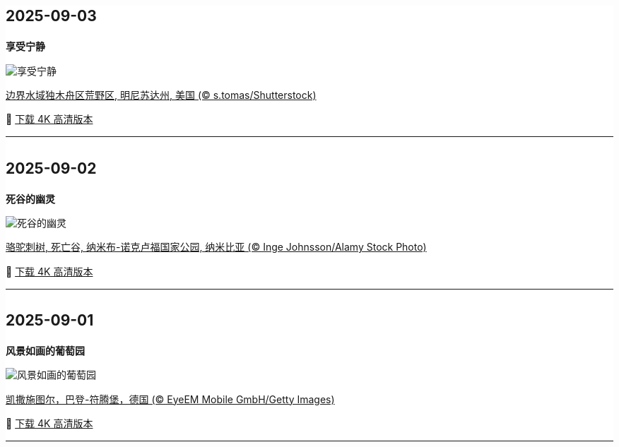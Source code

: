 

## 2025-09-03

**享受宁静**

![享受宁静](https://www.bing.com/th?id=OHR.MinnesotaWaters_ZH-CN6078521418_1920x1080.jpg&rf=LaDigue_1920x1080.jpg&pid=hp)

[边界水域独木舟区荒野区, 明尼苏达州, 美国 (© s.tomas/Shutterstock)](https://www.bing.com/search?q=+%E6%98%8E%E5%B0%BC%E8%8B%8F%E8%BE%BE%E5%B7%9E%E8%BE%B9%E7%95%8C%E6%B0%B4%E5%9F%9F&form=hpcapt&mkt=zh-cn)

🔗 <a href="https://www.bing.com/th?id=OHR.MinnesotaWaters_ZH-CN6078521418_UHD.jpg&rf=LaDigue_1920x1080.jpg&pid=hp" target="_blank">下载 4K 高清版本</a>

---


## 2025-09-02

**死谷的幽灵**

![死谷的幽灵](https://www.bing.com/th?id=OHR.DeadvleiTrees_ZH-CN0967414858_1920x1080.jpg&rf=LaDigue_1920x1080.jpg&pid=hp)

[骆驼刺树, 死亡谷, 纳米布-诺克卢福国家公园, 纳米比亚 (© Inge Johnsson/Alamy Stock Photo)](https://www.bing.com/search?q=%E7%BA%B3%E7%B1%B3%E6%AF%94%E4%BA%9A%E7%BA%B3%E7%B1%B3%E5%B8%83%E8%AF%BA%E5%85%8B%E8%B7%AF%E7%A6%8F%E5%85%AC%E5%9B%AD&form=hpcapt&mkt=zh-cn)

🔗 <a href="https://www.bing.com/th?id=OHR.DeadvleiTrees_ZH-CN0967414858_UHD.jpg&rf=LaDigue_1920x1080.jpg&pid=hp" target="_blank">下载 4K 高清版本</a>

---


## 2025-09-01

**风景如画的葡萄园**

![风景如画的葡萄园](https://www.bing.com/th?id=OHR.FieldKaiserstuhl_ZH-CN0467488834_1920x1080.jpg&rf=LaDigue_1920x1080.jpg&pid=hp)

[凯撒施图尔，巴登-符腾堡，德国 (© EyeEM Mobile GmbH/Getty Images)](https://www.bing.com/search?q=%E5%B7%B4%E7%99%BB-%E7%AC%A6%E8%85%BE%E5%A0%A1&form=hpcapt&mkt=zh-cn)

🔗 <a href="https://www.bing.com/th?id=OHR.FieldKaiserstuhl_ZH-CN0467488834_UHD.jpg&rf=LaDigue_1920x1080.jpg&pid=hp" target="_blank">下载 4K 高清版本</a>

---

